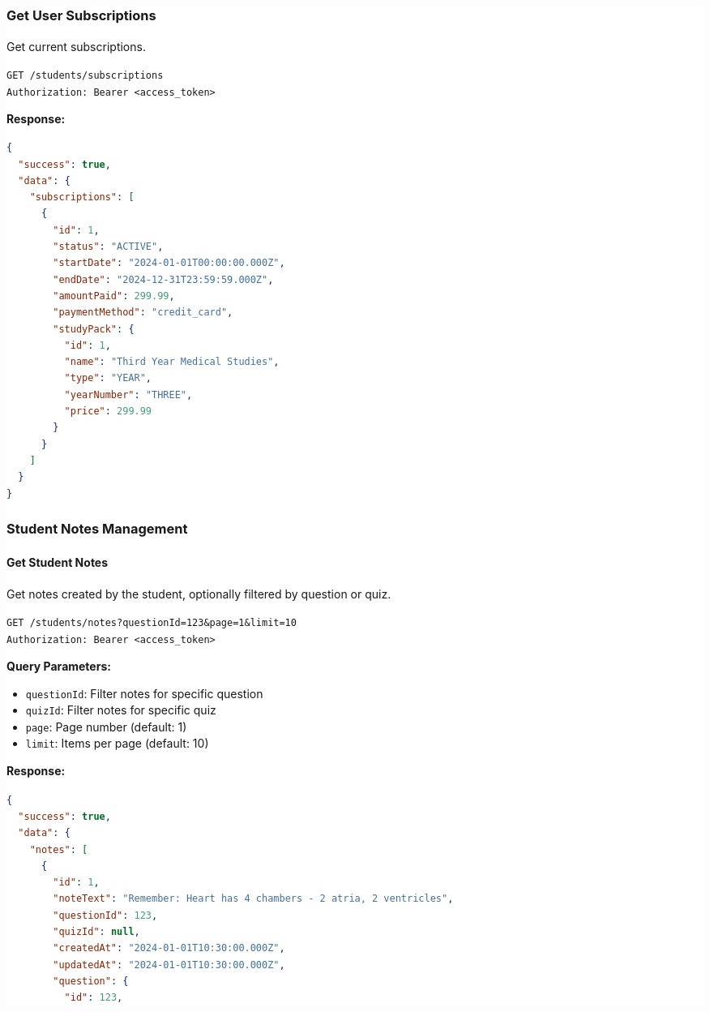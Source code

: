 ### Get User Subscriptions

Get current subscriptions.

```http
GET /students/subscriptions
Authorization: Bearer <access_token>
```

**Response:**
```json
{
  "success": true,
  "data": {
    "subscriptions": [
      {
        "id": 1,
        "status": "ACTIVE",
        "startDate": "2024-01-01T00:00:00.000Z",
        "endDate": "2024-12-31T23:59:59.000Z",
        "amountPaid": 299.99,
        "paymentMethod": "credit_card",
        "studyPack": {
          "id": 1,
          "name": "Third Year Medical Studies",
          "type": "YEAR",
          "yearNumber": "THREE",
          "price": 299.99
        }
      }
    ]
  }
}
```

### Student Notes Management

#### Get Student Notes

Get notes created by the student, optionally filtered by question or quiz.

```http
GET /students/notes?questionId=123&page=1&limit=10
Authorization: Bearer <access_token>
```

**Query Parameters:**
- `questionId`: Filter notes for specific question
- `quizId`: Filter notes for specific quiz
- `page`: Page number (default: 1)
- `limit`: Items per page (default: 10)

**Response:**
```json
{
  "success": true,
  "data": {
    "notes": [
      {
        "id": 1,
        "noteText": "Remember: Heart has 4 chambers - 2 atria, 2 ventricles",
        "questionId": 123,
        "quizId": null,
        "createdAt": "2024-01-01T10:30:00.000Z",
        "updatedAt": "2024-01-01T10:30:00.000Z",
        "question": {
          "id": 123,
```